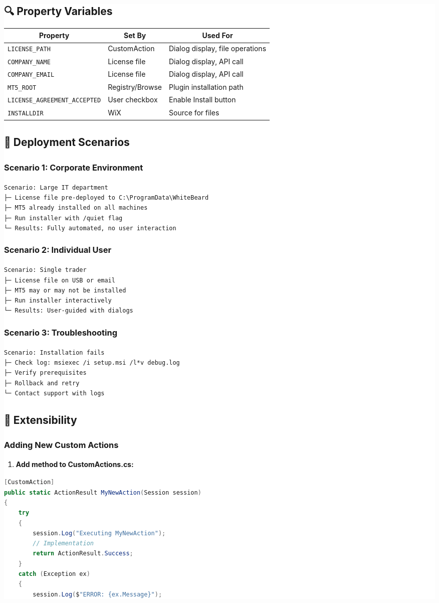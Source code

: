 ## 🔍 Property Variables

| Property | Set By | Used For |
|----------|--------|----------|
| `LICENSE_PATH` | CustomAction | Dialog display, file operations |
| `COMPANY_NAME` | License file | Dialog display, API call |
| `COMPANY_EMAIL` | License file | Dialog display, API call |
| `MT5_ROOT` | Registry/Browse | Plugin installation path |
| `LICENSE_AGREEMENT_ACCEPTED` | User checkbox | Enable Install button |
| `INSTALLDIR` | WiX | Source for files |

## 🚀 Deployment Scenarios

### Scenario 1: Corporate Environment
```
Scenario: Large IT department
├─ License file pre-deployed to C:\ProgramData\WhiteBeard
├─ MT5 already installed on all machines
├─ Run installer with /quiet flag
└─ Results: Fully automated, no user interaction
```

### Scenario 2: Individual User
```
Scenario: Single trader
├─ License file on USB or email
├─ MT5 may or may not be installed
├─ Run installer interactively
└─ Results: User-guided with dialogs
```

### Scenario 3: Troubleshooting
```
Scenario: Installation fails
├─ Check log: msiexec /i setup.msi /l*v debug.log
├─ Verify prerequisites
├─ Rollback and retry
└─ Contact support with logs
```

## 🔧 Extensibility

### Adding New Custom Actions

1. **Add method to CustomActions.cs:**
```csharp
[CustomAction]
public static ActionResult MyNewAction(Session session)
{
    try
    {
        session.Log("Executing MyNewAction");
        // Implementation
        return ActionResult.Success;
    }
    catch (Exception ex)
    {
        session.Log($"ERROR: {ex.Message}");
```